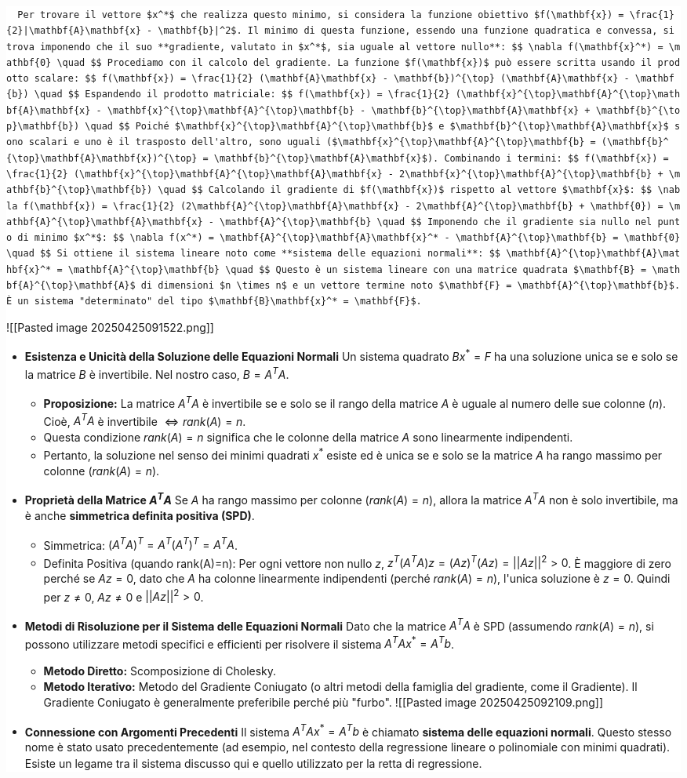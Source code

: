       Per trovare il vettore $x^*$ che realizza questo minimo, si considera la funzione obiettivo $f(\mathbf{x}) = \frac{1}{2}|\mathbf{A}\mathbf{x} - \mathbf{b}|^2$. Il minimo di questa funzione, essendo una funzione quadratica e convessa, si trova imponendo che il suo **gradiente, valutato in $x^*$, sia uguale al vettore nullo**: $$ \nabla f(\mathbf{x}^*) = \mathbf{0} \quad $$ Procediamo con il calcolo del gradiente. La funzione $f(\mathbf{x})$ può essere scritta usando il prodotto scalare: $$ f(\mathbf{x}) = \frac{1}{2} (\mathbf{A}\mathbf{x} - \mathbf{b})^{\top} (\mathbf{A}\mathbf{x} - \mathbf{b}) \quad $$ Espandendo il prodotto matriciale: $$ f(\mathbf{x}) = \frac{1}{2} (\mathbf{x}^{\top}\mathbf{A}^{\top}\mathbf{A}\mathbf{x} - \mathbf{x}^{\top}\mathbf{A}^{\top}\mathbf{b} - \mathbf{b}^{\top}\mathbf{A}\mathbf{x} + \mathbf{b}^{\top}\mathbf{b}) \quad $$ Poiché $\mathbf{x}^{\top}\mathbf{A}^{\top}\mathbf{b}$ e $\mathbf{b}^{\top}\mathbf{A}\mathbf{x}$ sono scalari e uno è il trasposto dell'altro, sono uguali ($\mathbf{x}^{\top}\mathbf{A}^{\top}\mathbf{b} = (\mathbf{b}^{\top}\mathbf{A}\mathbf{x})^{\top} = \mathbf{b}^{\top}\mathbf{A}\mathbf{x}$). Combinando i termini: $$ f(\mathbf{x}) = \frac{1}{2} (\mathbf{x}^{\top}\mathbf{A}^{\top}\mathbf{A}\mathbf{x} - 2\mathbf{x}^{\top}\mathbf{A}^{\top}\mathbf{b} + \mathbf{b}^{\top}\mathbf{b}) \quad $$ Calcolando il gradiente di $f(\mathbf{x})$ rispetto al vettore $\mathbf{x}$: $$ \nabla f(\mathbf{x}) = \frac{1}{2} (2\mathbf{A}^{\top}\mathbf{A}\mathbf{x} - 2\mathbf{A}^{\top}\mathbf{b} + \mathbf{0}) = \mathbf{A}^{\top}\mathbf{A}\mathbf{x} - \mathbf{A}^{\top}\mathbf{b} \quad $$ Imponendo che il gradiente sia nullo nel punto di minimo $x^*$: $$ \nabla f(x^*) = \mathbf{A}^{\top}\mathbf{A}\mathbf{x}^* - \mathbf{A}^{\top}\mathbf{b} = \mathbf{0} \quad $$ Si ottiene il sistema lineare noto come **sistema delle equazioni normali**: $$ \mathbf{A}^{\top}\mathbf{A}\mathbf{x}^* = \mathbf{A}^{\top}\mathbf{b} \quad $$ Questo è un sistema lineare con una matrice quadrata $\mathbf{B} = \mathbf{A}^{\top}\mathbf{A}$ di dimensioni $n \times n$ e un vettore termine noto $\mathbf{F} = \mathbf{A}^{\top}\mathbf{b}$. È un sistema "determinato" del tipo $\mathbf{B}\mathbf{x}^* = \mathbf{F}$.
![[Pasted image 20250425091522.png]]


- **Esistenza e Unicità della Soluzione delle Equazioni Normali** Un sistema quadrato $B x^* = F$ ha una soluzione unica se e solo se la matrice $B$ è invertibile. Nel nostro caso, $B = A^T A$.
    
    - **Proposizione:** La matrice $A^T A$ è invertibile se e solo se il rango della matrice $A$ è uguale al numero delle sue colonne ($n$). Cioè, $A^T A$ è invertibile $\iff rank(A) = n$.
    - Questa condizione $rank(A) = n$ significa che le colonne della matrice $A$ sono linearmente indipendenti.
    - Pertanto, la soluzione nel senso dei minimi quadrati $x^*$ esiste ed è unica se e solo se la matrice $A$ ha rango massimo per colonne ($rank(A)=n$).
      
- **Proprietà della Matrice $A^T A$** Se $A$ ha rango massimo per colonne ($rank(A) = n$), allora la matrice $A^T A$ non è solo invertibile, ma è anche **simmetrica definita positiva (SPD)**. 
    
    - Simmetrica: $(A^T A)^T = A^T (A^T)^T = A^T A$.
    - Definita Positiva (quando rank(A)=n): Per ogni vettore non nullo $z$, $z^T (A^T A) z = (Az)^T (Az) = ||Az||^2 > 0$. È maggiore di zero perché se $Az=0$, dato che $A$ ha colonne linearmente indipendenti (perché $rank(A)=n$), l'unica soluzione è $z=0$. Quindi per $z \neq 0$, $Az \neq 0$ e $||Az||^2 > 0$.
- **Metodi di Risoluzione per il Sistema delle Equazioni Normali** Dato che la matrice $A^T A$ è SPD (assumendo $rank(A)=n$), si possono utilizzare metodi specifici e efficienti per risolvere il sistema $A^T A x^* = A^T b$.
    
    - **Metodo Diretto:** Scomposizione di Cholesky.
    - **Metodo Iterativo:** Metodo del Gradiente Coniugato (o altri metodi della famiglia del gradiente, come il Gradiente). Il Gradiente Coniugato è generalmente preferibile perché più "furbo".
      ![[Pasted image 20250425092109.png]]
- **Connessione con Argomenti Precedenti** Il sistema $A^T A x^* = A^T b$ è chiamato **sistema delle equazioni normali**. Questo stesso nome è stato usato precedentemente (ad esempio, nel contesto della regressione lineare o polinomiale con minimi quadrati). Esiste un legame tra il sistema discusso qui e quello utilizzato per la retta di regressione.
    